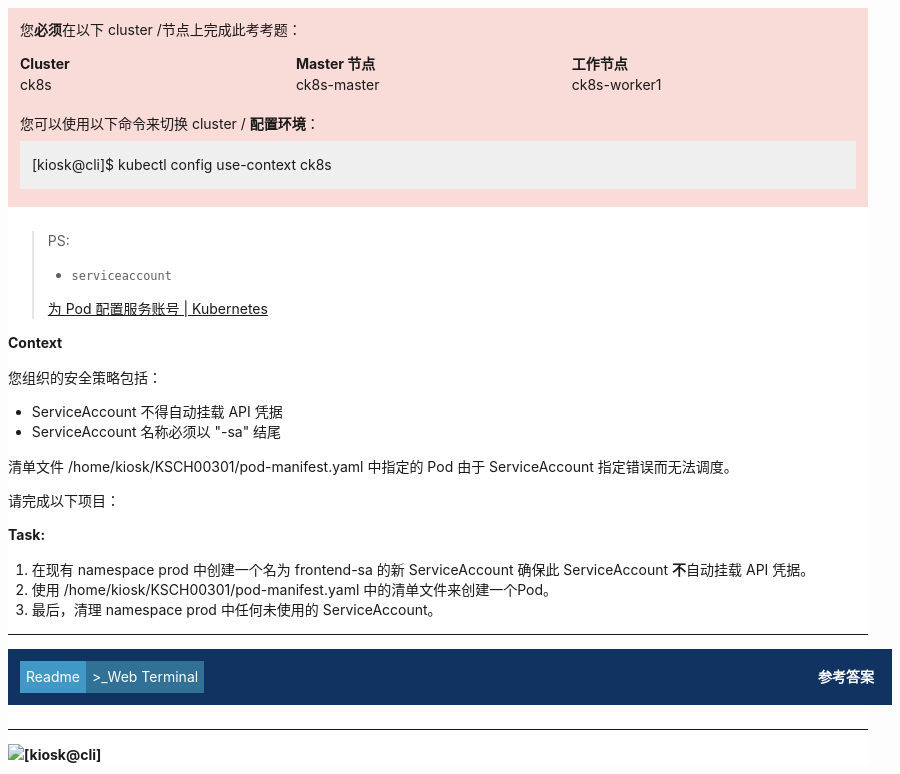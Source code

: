 <div style="background: #F9DBD8; padding: 12px; margin-bottom: 24px;">
  您<b>必须</b>在以下 cluster /节点上完成此考考题：<br>
  <dl style="margin-bottom: 74px;">
    <dt style="float: left; width: 33%;"><b>Cluster</b></dt>
    <dt style="float: left; width: 33%;"><b>Master 节点</b></dt>
    <dt style="float: left; width: 33%;"><b>工作节点</b></dt>
<dt style="float: left; width: 33%;"><a>ck8s</a>
<dt style="float: left; width: 33%;"><a>ck8s-master</a></dt>
<dt style="float: left; width: 33%;"><a>ck8s-worker1</a></dt>
  </dl>
您可以使用以下命令来切换 cluster / <b>配置环境</b>：
<dt style="background: #EFEFEF; padding: 12px; line-height: 24px; margin-bottom: 6px; margin-top: 6px;" >
  [kiosk@cli]$ <a>kubectl config use-context ck8s</a>
  </dt>
</div>


> PS: 
>
> - `serviceaccount`
>
> [为 Pod 配置服务账号 | Kubernetes](https://kubernetes.io/zh/docs/tasks/configure-pod-container/configure-service-account/)



**Context**

您组织的安全策略包括：

- ServiceAccount 不得自动挂载 API 凭据
- ServiceAccount 名称必须以 "-sa" 结尾

清单文件 <a>/home/kiosk/KSCH00301/pod-manifest.yaml</a> 中指定的 Pod 由于 ServiceAccount 指定错误而无法调度。

请完成以下项目：

**Task:**

1. 在现有 namespace <a>prod</a> 中创建一个名为 <a>frontend-sa</a> 的新 ServiceAccount 确保此 ServiceAccount <b>不</b>自动挂载 API 凭据。
2. 使用 <a>/home/kiosk/KSCH00301/pod-manifest.yaml</a> 中的清单文件来创建一个Pod。
3. 最后，清理 namespace <a>prod</a> 中任何未使用的 ServiceAccount。

<hr>
<div style='background: #113362; padding: 12px; margin-bottom: 24px; display: table; width: 100%'>
 <dt style="background: #4198C7; padding: 6px; line-height: 20px; color: #FFFFFF; weight: 40px; float: left;">Readme</dt>
 <dt style="background: #307195; padding: 6px; line-height: 20px; color: #FFFFFF; float: left;">>_Web Terminal</dt>
  <dt style="padding: 6px; line-height: 20px; color: #FFFFFF; float: right;"><b>参考答案</b></dt>
</div>
<hr>


<img width=36 src='https://img-blog.csdnimg.cn/8216009d9ce6401cbb34b83c4a8cf358.png'>**[kiosk@cli]**
